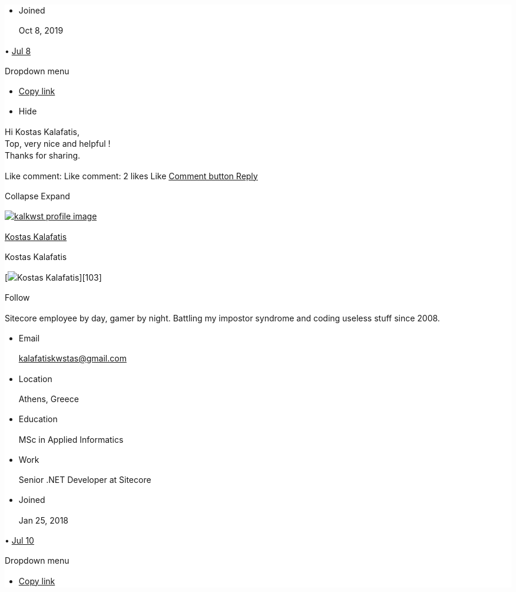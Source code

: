 -   Joined

    Oct 8, 2019

• [Jul 8][98]

Dropdown menu

-   [Copy link][99]

-   Hide

Hi Kostas Kalafatis,  
Top, very nice and helpful !  
Thanks for sharing.

Like comment: Like comment: 2 likes Like [Comment button Reply][100]

Collapse Expand



[![kalkwst profile image](https://media.dev.to/cdn-cgi/image/width=50,height=50,fit=cover,gravity=auto,format=auto/https%3A%2F%2Fdev-to-uploads.s3.amazonaws.com%2Fuploads%2Fuser%2Fprofile_image%2F55227%2Fe91bf4bf-777b-4937-add8-f6710f9b94c8.jpg)][101]

[Kostas Kalafatis][102]

Kostas Kalafatis

[![](https://media.dev.to/cdn-cgi/image/width=90,height=90,fit=cover,gravity=auto,format=auto/https%3A%2F%2Fdev-to-uploads.s3.amazonaws.com%2Fuploads%2Fuser%2Fprofile_image%2F55227%2Fe91bf4bf-777b-4937-add8-f6710f9b94c8.jpg)Kostas Kalafatis][103]

Follow

Sitecore employee by day, gamer by night. Battling my impostor syndrome and coding useless stuff since 2008.

-   Email

    [kalafatiskwstas@gmail.com][104]

-   Location

    Athens, Greece

-   Education

    MSc in Applied Informatics

-   Work

    Senior .NET Developer at Sitecore

-   Joined

    Jan 25, 2018

• [Jul 10][105]

Dropdown menu

-   [Copy link][106]


[3]: https://www.algolia.com/developers/?utm_source=devto&utm_medium=referral
[7]: https://twitter.com/intent/tweet?text=%22Advanced%20Dockerfile%20Directives%22%20by%20Kostas%20Kalafatis%20%23DEVCommunity%20https%3A%2F%2Fdev.to%2Fkalkwst%2Fadvanced-dockerfile-directives-193f
[8]: https://www.linkedin.com/shareArticle?mini=true&url=https%3A%2F%2Fdev.to%2Fkalkwst%2Fadvanced-dockerfile-directives-193f&title=Advanced%20Dockerfile%20Directives&summary=In%20this%20post%2C%20we%20are%20going%20to%20discuss%20more%20advanced%20Dockerfile%20directives.%20These%20directives%20can%20be...&source=DEV%20Community
[9]: https://www.reddit.com/submit?url=https%3A%2F%2Fdev.to%2Fkalkwst%2Fadvanced-dockerfile-directives-193f&title=Advanced%20Dockerfile%20Directives
[10]: https://news.ycombinator.com/submitlink?u=https%3A%2F%2Fdev.to%2Fkalkwst%2Fadvanced-dockerfile-directives-193f&t=Advanced%20Dockerfile%20Directives
[11]: https://www.facebook.com/sharer.php?u=https%3A%2F%2Fdev.to%2Fkalkwst%2Fadvanced-dockerfile-directives-193f
[12]: https://toot.kytta.dev/?text=https%3A%2F%2Fdev.to%2Fkalkwst%2Fadvanced-dockerfile-directives-193f
[14]: https://media.dev.to/cdn-cgi/image/width=1000,height=420,fit=cover,gravity=auto,format=auto/https%3A%2F%2Fdev-to-uploads.s3.amazonaws.com%2Fuploads%2Farticles%2Fud6oyinws6xha4i4f179.png
[47]: https://media.dev.to/cdn-cgi/image/width=800%2Cheight=%2Cfit=scale-down%2Cgravity=auto%2Cformat=auto/https%3A%2F%2Fdev-to-uploads.s3.amazonaws.com%2Fuploads%2Farticles%2Fynq7tnklqzp44zhosob2.png
[50]: https://media.dev.to/cdn-cgi/image/width=800%2Cheight=%2Cfit=scale-down%2Cgravity=auto%2Cformat=auto/https%3A%2F%2Fdev-to-uploads.s3.amazonaws.com%2Fuploads%2Farticles%2Fynq7tnklqzp44zhosob2.png
[51]: https://media.dev.to/cdn-cgi/image/width=800%2Cheight=%2Cfit=scale-down%2Cgravity=auto%2Cformat=auto/https%3A%2F%2Fdev-to-uploads.s3.amazonaws.com%2Fuploads%2Farticles%2Fdecdrnoany4idkkrrllx.png
[63]: https://dev.to/rouqe
[64]: https://dev.to/rouqe
[66]: https://dev.to/kalkwst/advanced-dockerfile-directives-193f#comment-2geaj
[67]: https://dev.to/kalkwst/advanced-dockerfile-directives-193f#comment-2geaj
[68]: #/kalkwst/advanced-dockerfile-directives-193f/comments/new/2geaj
[69]: https://dev.to/kalkwst
[70]: https://dev.to/kalkwst
[72]: mailto:kalafatiskwstas@gmail.com
[73]: https://dev.to/kalkwst/advanced-dockerfile-directives-193f#comment-2gebo
[74]: https://dev.to/kalkwst/advanced-dockerfile-directives-193f#comment-2gebo
[75]: #/kalkwst/advanced-dockerfile-directives-193f/comments/new/2gebo
[76]: https://dev.to/rouqe
[77]: https://dev.to/rouqe
[79]: https://dev.to/kalkwst/advanced-dockerfile-directives-193f#comment-2gec5
[80]: https://dev.to/kalkwst/advanced-dockerfile-directives-193f#comment-2gec5
[81]: #/kalkwst/advanced-dockerfile-directives-193f/comments/new/2gec5
[82]: https://dev.to/leadsbuilds
[83]: https://dev.to/leadsbuilds
[85]: https://dev.to/kalkwst/advanced-dockerfile-directives-193f#comment-2gdoe
[86]: https://dev.to/kalkwst/advanced-dockerfile-directives-193f#comment-2gdoe
[87]: #/kalkwst/advanced-dockerfile-directives-193f/comments/new/2gdoe
[88]: https://dev.to/kalkwst
[89]: https://dev.to/kalkwst
[91]: mailto:kalafatiskwstas@gmail.com
[92]: https://dev.to/kalkwst/advanced-dockerfile-directives-193f#comment-2ge65
[93]: https://dev.to/kalkwst/advanced-dockerfile-directives-193f#comment-2ge65
[94]: #/kalkwst/advanced-dockerfile-directives-193f/comments/new/2ge65
[95]: https://dev.to/jangelodev
[96]: https://dev.to/jangelodev
[98]: https://dev.to/kalkwst/advanced-dockerfile-directives-193f#comment-2gd68
[99]: https://dev.to/kalkwst/advanced-dockerfile-directives-193f#comment-2gd68
[100]: #/kalkwst/advanced-dockerfile-directives-193f/comments/new/2gd68
[101]: https://dev.to/kalkwst
[102]: https://dev.to/kalkwst
[104]: mailto:kalafatiskwstas@gmail.com
[105]: https://dev.to/kalkwst/advanced-dockerfile-directives-193f#comment-2ge68
[106]: https://dev.to/kalkwst/advanced-dockerfile-directives-193f#comment-2ge68
[107]: #/kalkwst/advanced-dockerfile-directives-193f/comments/new/2ge68
[108]: https://dev.to/clabnet
[109]: https://dev.to/clabnet
[111]: https://dev.to/kalkwst/advanced-dockerfile-directives-193f#comment-2gd6l
[112]: https://dev.to/kalkwst/advanced-dockerfile-directives-193f#comment-2gd6l
[113]: #/kalkwst/advanced-dockerfile-directives-193f/comments/new/2gd6l
[114]: https://dev.to/kalkwst
[115]: https://dev.to/kalkwst
[117]: mailto:kalafatiskwstas@gmail.com
[118]: https://dev.to/kalkwst/advanced-dockerfile-directives-193f#comment-2ge66
[119]: https://dev.to/kalkwst/advanced-dockerfile-directives-193f#comment-2ge66
[120]: #/kalkwst/advanced-dockerfile-directives-193f/comments/new/2ge66
[121]: https://dev.to/adriens
[122]: https://dev.to/adriens
[124]: https://dev.to/kalkwst/advanced-dockerfile-directives-193f#comment-2gf7e
[125]: https://dev.to/kalkwst/advanced-dockerfile-directives-193f#comment-2gf7e
[126]: #/kalkwst/advanced-dockerfile-directives-193f/comments/new/2gf7e
[127]: https://dev.to/oriroth
[128]: https://dev.to/oriroth
[130]: https://dev.to/kalkwst/advanced-dockerfile-directives-193f#comment-2gek1
[131]: https://dev.to/kalkwst/advanced-dockerfile-directives-193f#comment-2gek1
[132]: #/kalkwst/advanced-dockerfile-directives-193f/comments/new/2gek1
[133]: https://dev.to/kalkwst
[134]: https://dev.to/kalkwst
[136]: mailto:kalafatiskwstas@gmail.com
[137]: https://dev.to/kalkwst/advanced-dockerfile-directives-193f#comment-2gele
[138]: https://dev.to/kalkwst/advanced-dockerfile-directives-193f#comment-2gele
[169]: https://www.forem.com
[170]: https://dev.to/t/opensource
[171]: https://dev.to
[172]: https://dev.to/t/rails
